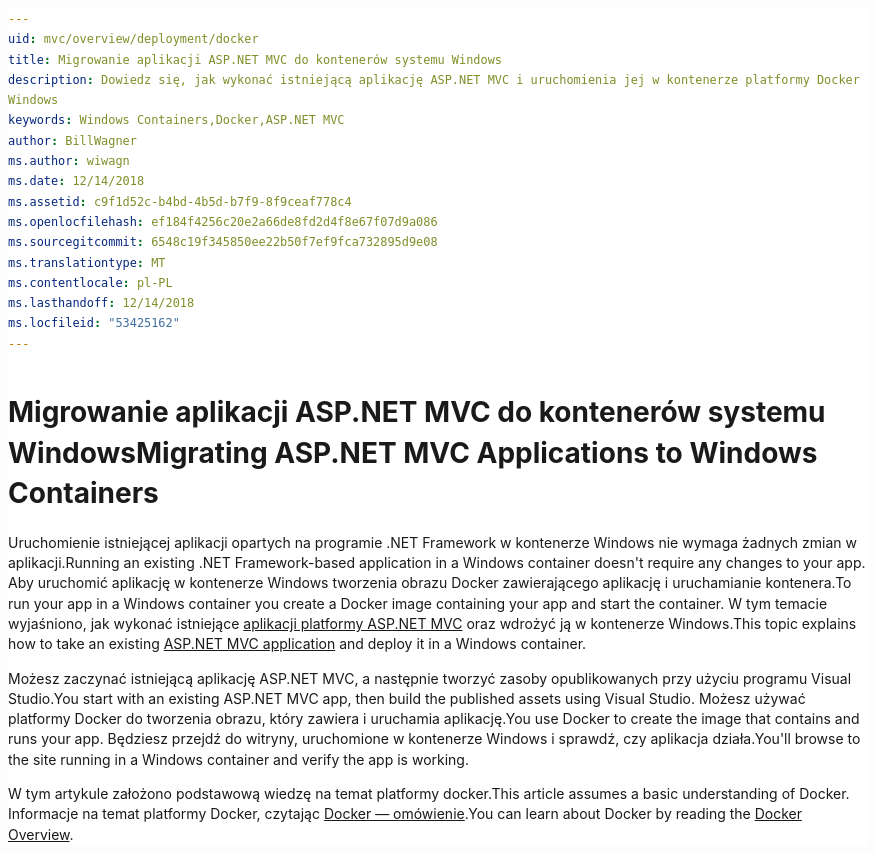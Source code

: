 ```yaml
---
uid: mvc/overview/deployment/docker
title: Migrowanie aplikacji ASP.NET MVC do kontenerów systemu Windows
description: Dowiedz się, jak wykonać istniejącą aplikację ASP.NET MVC i uruchomienia jej w kontenerze platformy Docker Windows
keywords: Windows Containers,Docker,ASP.NET MVC
author: BillWagner
ms.author: wiwagn
ms.date: 12/14/2018
ms.assetid: c9f1d52c-b4bd-4b5d-b7f9-8f9ceaf778c4
ms.openlocfilehash: ef184f4256c20e2a66de8fd2d4f8e67f07d9a086
ms.sourcegitcommit: 6548c19f345850ee22b50f7ef9fca732895d9e08
ms.translationtype: MT
ms.contentlocale: pl-PL
ms.lasthandoff: 12/14/2018
ms.locfileid: "53425162"
---
```

# <a name="migrating-aspnet-mvc-applications-to-windows-containers"></a><span data-ttu-id="052f9-104">Migrowanie aplikacji ASP.NET MVC do kontenerów systemu Windows</span><span class="sxs-lookup"><span data-stu-id="052f9-104">Migrating ASP.NET MVC Applications to Windows Containers</span></span>

<span data-ttu-id="052f9-105">Uruchomienie istniejącej aplikacji opartych na programie .NET Framework w kontenerze Windows nie wymaga żadnych zmian w aplikacji.</span><span class="sxs-lookup"><span data-stu-id="052f9-105">Running an existing .NET Framework-based application in a Windows container doesn't require any changes to your app.</span></span> <span data-ttu-id="052f9-106">Aby uruchomić aplikację w kontenerze Windows tworzenia obrazu Docker zawierającego aplikację i uruchamianie kontenera.</span><span class="sxs-lookup"><span data-stu-id="052f9-106">To run your app in a Windows container you create a Docker image containing your app and start the container.</span></span> <span data-ttu-id="052f9-107">W tym temacie wyjaśniono, jak wykonać istniejące [aplikacji platformy ASP.NET MVC](http://www.asp.net/mvc) oraz wdrożyć ją w kontenerze Windows.</span><span class="sxs-lookup"><span data-stu-id="052f9-107">This topic explains how to take an existing [ASP.NET MVC application](http://www.asp.net/mvc) and deploy it in a Windows container.</span></span>

<span data-ttu-id="052f9-108">Możesz zaczynać istniejącą aplikację ASP.NET MVC, a następnie tworzyć zasoby opublikowanych przy użyciu programu Visual Studio.</span><span class="sxs-lookup"><span data-stu-id="052f9-108">You start with an existing ASP.NET MVC app, then build the published assets using Visual Studio.</span></span> <span data-ttu-id="052f9-109">Możesz używać platformy Docker do tworzenia obrazu, który zawiera i uruchamia aplikację.</span><span class="sxs-lookup"><span data-stu-id="052f9-109">You use Docker to create the image that contains and runs your app.</span></span> <span data-ttu-id="052f9-110">Będziesz przejdź do witryny, uruchomione w kontenerze Windows i sprawdź, czy aplikacja działa.</span><span class="sxs-lookup"><span data-stu-id="052f9-110">You'll browse to the site running in a Windows container and verify the app is working.</span></span>

<span data-ttu-id="052f9-111">W tym artykule założono podstawową wiedzę na temat platformy docker.</span><span class="sxs-lookup"><span data-stu-id="052f9-111">This article assumes a basic understanding of Docker.</span></span> <span data-ttu-id="052f9-112">Informacje na temat platformy Docker, czytając [Docker — omówienie](https://docs.docker.com/engine/understanding-docker/).</span><span class="sxs-lookup"><span data-stu-id="052f9-112">You can learn about Docker by reading the [Docker Overview](https://docs.docker.com/engine/understanding-docker/).</span></span>

